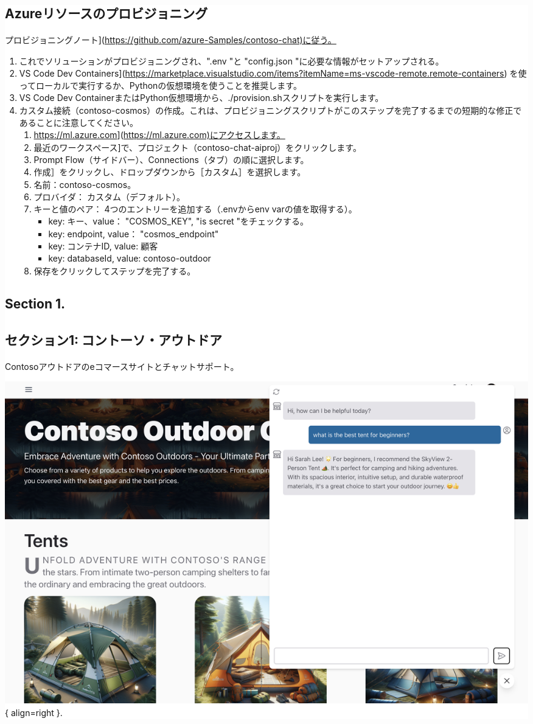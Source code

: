 ## Azureリソースのプロビジョニング

プロビジョニングノート](<https://github.com/azure-Samples/contoso-chat)に従う。>

1. これでソリューションがプロビジョニングされ、".env "と "config.json "に必要な情報がセットアップされる。
1. VS Code Dev Containers](<https://marketplace.visualstudio.com/items?itemName=ms-vscode-remote.remote-containers>) を使ってローカルで実行するか、Pythonの仮想環境を使うことを推奨します。
1. VS Code Dev ContainerまたはPython仮想環境から、./provision.shスクリプトを実行します。
1. カスタム接続（contoso-cosmos）の作成。これは、プロビジョニングスクリプトがこのステップを完了するまでの短期的な修正であることに注意してください。
    1. <https://ml.azure.com>](<https://ml.azure.com)にアクセスします。>
    1. 最近のワークスペース]で、プロジェクト（contoso-chat-aiproj）をクリックします。
    1. Prompt Flow（サイドバー）、Connections（タブ）の順に選択します。
    1. 作成］をクリックし、ドロップダウンから［カスタム］を選択します。
    1. 名前：contoso-cosmos。
    1. プロバイダ： カスタム（デフォルト）。
    1. キーと値のペア： 4つのエントリーを追加する（.envからenv varの値を取得する）。
        - key: キー、value： "COSMOS_KEY", "is secret "をチェックする。
        - key: endpoint, value： "cosmos_endpoint"
        - key: コンテナID, value: 顧客
        - key: databaseId, value: contoso-outdoor
    1. 保存をクリックしてステップを完了する。



 ## Section 1.

## セクション1: コントーソ・アウトドア

Contosoアウトドアのeコマースサイトとチャットサポート。

![](./media/contoso-outdoors.jpg){ align=right }.
